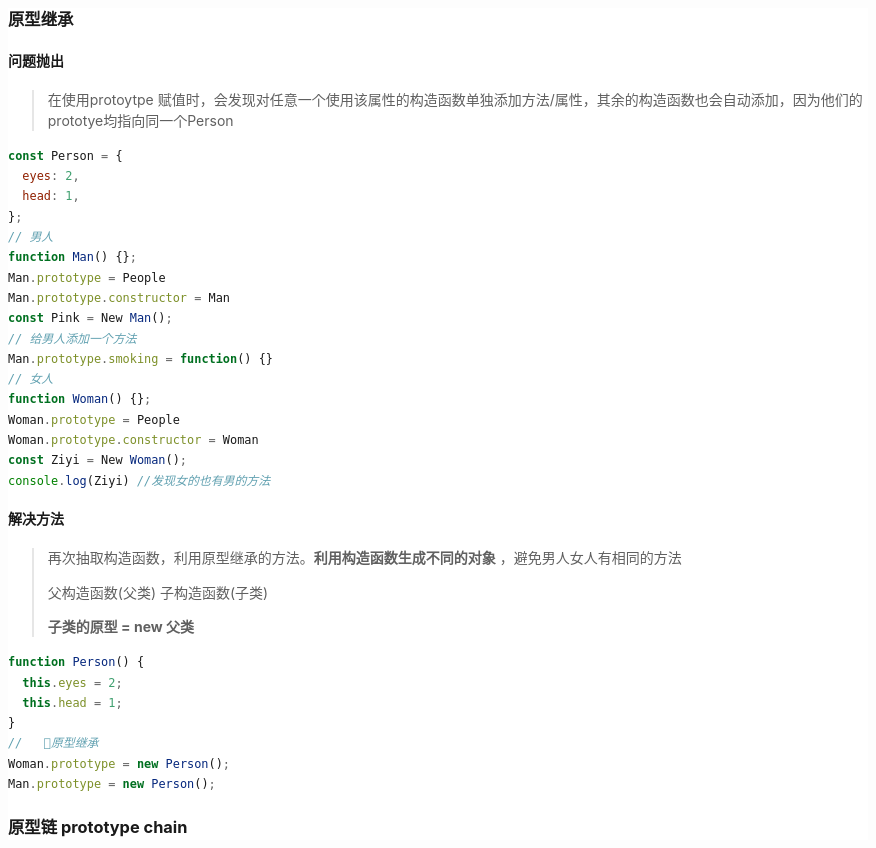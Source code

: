 ### 原型继承

#### 问题抛出

> 在使用protoytpe 赋值时，会发现对任意一个使用该属性的构造函数单独添加方法/属性，其余的构造函数也会自动添加，因为他们的prototye均指向同一个Person

```js
const Person = {
  eyes: 2,
  head: 1,
};
// 男人
function Man() {};
Man.prototype = People
Man.prototype.constructor = Man
const Pink = New Man();
// 给男人添加一个方法
Man.prototype.smoking = function() {}
// 女人
function Woman() {};
Woman.prototype = People
Woman.prototype.constructor = Woman
const Ziyi = New Woman();
console.log(Ziyi) //发现女的也有男的方法
```

#### 解决方法

> 再次抽取构造函数，利用原型继承的方法。**利用构造函数生成不同的对象** ，避免男人女人有相同的方法
>
> 父构造函数(父类) 子构造函数(子类)
>
> **子类的原型 = new 父类**

```js
function Person() {
  this.eyes = 2;
  this.head = 1;
}
//   🔴原型继承
Woman.prototype = new Person();
Man.prototype = new Person();
```



### 原型链 prototype chain
